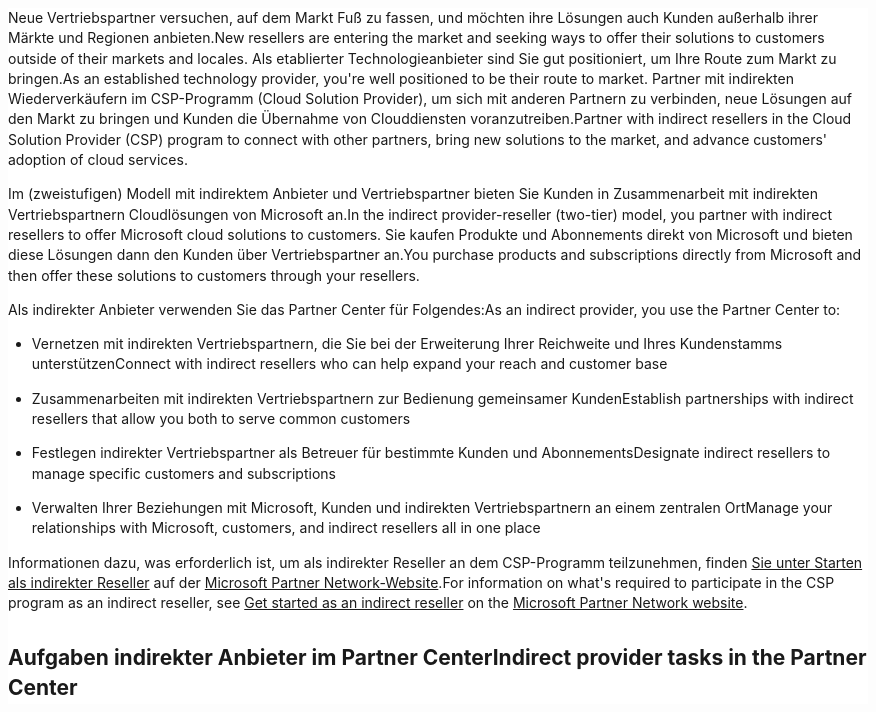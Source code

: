 <span data-ttu-id="e07d8-112">Neue Vertriebspartner versuchen, auf dem Markt Fuß zu fassen, und möchten ihre Lösungen auch Kunden außerhalb ihrer Märkte und Regionen anbieten.</span><span class="sxs-lookup"><span data-stu-id="e07d8-112">New resellers are entering the market and seeking ways to offer their solutions to customers outside of their markets and locales.</span></span> <span data-ttu-id="e07d8-113">Als etablierter Technologieanbieter sind Sie gut positioniert, um Ihre Route zum Markt zu bringen.</span><span class="sxs-lookup"><span data-stu-id="e07d8-113">As an established technology provider, you're well positioned to be their route to market.</span></span> <span data-ttu-id="e07d8-114">Partner mit indirekten Wiederverkäufern im CSP-Programm (Cloud Solution Provider), um sich mit anderen Partnern zu verbinden, neue Lösungen auf den Markt zu bringen und Kunden die Übernahme von Clouddiensten voranzutreiben.</span><span class="sxs-lookup"><span data-stu-id="e07d8-114">Partner with indirect resellers in the Cloud Solution Provider (CSP) program to connect with other partners, bring new solutions to the market, and advance customers' adoption of cloud services.</span></span>

<span data-ttu-id="e07d8-115">Im (zweistufigen) Modell mit indirektem Anbieter und Vertriebspartner bieten Sie Kunden in Zusammenarbeit mit indirekten Vertriebspartnern Cloudlösungen von Microsoft an.</span><span class="sxs-lookup"><span data-stu-id="e07d8-115">In the indirect provider-reseller (two-tier) model, you partner with indirect resellers to offer Microsoft cloud solutions to customers.</span></span> <span data-ttu-id="e07d8-116">Sie kaufen Produkte und Abonnements direkt von Microsoft und bieten diese Lösungen dann den Kunden über Vertriebspartner an.</span><span class="sxs-lookup"><span data-stu-id="e07d8-116">You purchase products and subscriptions directly from Microsoft and then offer these solutions to customers through your resellers.</span></span>

<span data-ttu-id="e07d8-117">Als indirekter Anbieter verwenden Sie das Partner Center für Folgendes:</span><span class="sxs-lookup"><span data-stu-id="e07d8-117">As an indirect provider, you use the Partner Center to:</span></span>

- <span data-ttu-id="e07d8-118">Vernetzen mit indirekten Vertriebspartnern, die Sie bei der Erweiterung Ihrer Reichweite und Ihres Kundenstamms unterstützen</span><span class="sxs-lookup"><span data-stu-id="e07d8-118">Connect with indirect resellers who can help expand your reach and customer base</span></span>

- <span data-ttu-id="e07d8-119">Zusammenarbeiten mit indirekten Vertriebspartnern zur Bedienung gemeinsamer Kunden</span><span class="sxs-lookup"><span data-stu-id="e07d8-119">Establish partnerships with indirect resellers that allow you both to serve common customers</span></span>

- <span data-ttu-id="e07d8-120">Festlegen indirekter Vertriebspartner als Betreuer für bestimmte Kunden und Abonnements</span><span class="sxs-lookup"><span data-stu-id="e07d8-120">Designate indirect resellers to manage specific customers and subscriptions</span></span>

- <span data-ttu-id="e07d8-121">Verwalten Ihrer Beziehungen mit Microsoft, Kunden und indirekten Vertriebspartnern an einem zentralen Ort</span><span class="sxs-lookup"><span data-stu-id="e07d8-121">Manage your relationships with Microsoft, customers, and indirect resellers all in one place</span></span>

<span data-ttu-id="e07d8-122">Informationen dazu, was erforderlich ist, um als indirekter Reseller an dem CSP-Programm teilzunehmen, finden [Sie unter Starten als indirekter Reseller](https://partner.microsoft.com/membership/cloud-solution-provider/) auf der [Microsoft Partner Network-Website](https://partner.microsoft.com).</span><span class="sxs-lookup"><span data-stu-id="e07d8-122">For information on what's required to participate in the CSP program as an indirect reseller, see [Get started as an indirect reseller](https://partner.microsoft.com/membership/cloud-solution-provider/) on the [Microsoft Partner Network website](https://partner.microsoft.com).</span></span>

## <a name="indirect-provider-tasks-in-the-partner-center"></a><span data-ttu-id="e07d8-123">Aufgaben indirekter Anbieter im Partner Center</span><span class="sxs-lookup"><span data-stu-id="e07d8-123">Indirect provider tasks in the Partner Center</span></span>
